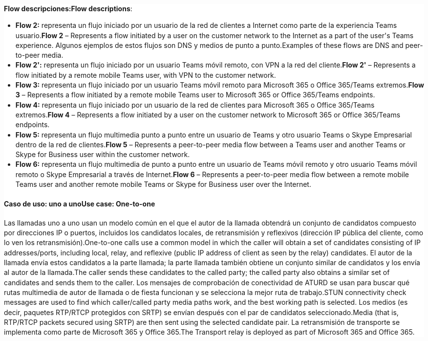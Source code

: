 <span data-ttu-id="6122b-200">**Flow descripciones:**</span><span class="sxs-lookup"><span data-stu-id="6122b-200">**Flow descriptions**:</span></span>

- <span data-ttu-id="6122b-201">**Flow 2:** representa un flujo iniciado por un usuario de la red de clientes a Internet como parte de la experiencia Teams usuario.</span><span class="sxs-lookup"><span data-stu-id="6122b-201">**Flow 2** – Represents a flow initiated by a user on the customer network to the Internet as a part of the user's Teams experience.</span></span> <span data-ttu-id="6122b-202">Algunos ejemplos de estos flujos son DNS y medios de punto a punto.</span><span class="sxs-lookup"><span data-stu-id="6122b-202">Examples of these flows are DNS and peer-to-peer media.</span></span>
- <span data-ttu-id="6122b-203">**Flow 2':** representa un flujo iniciado por un usuario Teams móvil remoto, con VPN a la red del cliente.</span><span class="sxs-lookup"><span data-stu-id="6122b-203">**Flow 2'** – Represents a flow initiated by a remote mobile Teams user, with VPN to the customer network.</span></span>
- <span data-ttu-id="6122b-204">**Flow 3:** representa un flujo iniciado por un usuario Teams móvil remoto para Microsoft 365 o Office 365/Teams extremos.</span><span class="sxs-lookup"><span data-stu-id="6122b-204">**Flow 3** – Represents a flow initiated by a remote mobile Teams user to Microsoft 365 or Office 365/Teams endpoints.</span></span>
- <span data-ttu-id="6122b-205">**Flow 4:** representa un flujo iniciado por un usuario de la red de clientes para Microsoft 365 o Office 365/Teams extremos.</span><span class="sxs-lookup"><span data-stu-id="6122b-205">**Flow 4** – Represents a flow initiated by a user on the customer network to Microsoft 365 or Office 365/Teams endpoints.</span></span>
- <span data-ttu-id="6122b-206">**Flow 5:** representa un flujo multimedia punto a punto entre un usuario de Teams y otro usuario Teams o Skype Empresarial dentro de la red de clientes.</span><span class="sxs-lookup"><span data-stu-id="6122b-206">**Flow 5** – Represents a peer-to-peer media flow between a Teams user and another Teams or Skype for Business user within the customer network.</span></span>
- <span data-ttu-id="6122b-207">**Flow 6:** representa un flujo multimedia de punto a punto entre un usuario de Teams móvil remoto y otro usuario Teams móvil remoto o Skype Empresarial a través de Internet.</span><span class="sxs-lookup"><span data-stu-id="6122b-207">**Flow 6** – Represents a peer-to-peer media flow between a remote mobile Teams user and another remote mobile Teams or Skype for Business user over the Internet.</span></span>

#### <a name="use-case-one-to-one"></a><span data-ttu-id="6122b-208">Caso de uso: uno a uno</span><span class="sxs-lookup"><span data-stu-id="6122b-208">Use case: One-to-one</span></span>

<span data-ttu-id="6122b-209">Las llamadas uno a uno usan un modelo común en el que el autor de la llamada obtendrá un conjunto de candidatos compuesto por direcciones IP o puertos, incluidos los candidatos locales, de retransmisión y reflexivos (dirección IP pública del cliente, como lo ven los retransmisión).</span><span class="sxs-lookup"><span data-stu-id="6122b-209">One-to-one calls use a common model in which the caller will obtain a set of candidates consisting of IP addresses/ports, including local, relay, and reflexive (public IP address of client as seen by the relay) candidates.</span></span> <span data-ttu-id="6122b-210">El autor de la llamada envía estos candidatos a la parte llamada; la parte llamada también obtiene un conjunto similar de candidatos y los envía al autor de la llamada.</span><span class="sxs-lookup"><span data-stu-id="6122b-210">The caller sends these candidates to the called party; the called party also obtains a similar set of candidates and sends them to the caller.</span></span> <span data-ttu-id="6122b-211">Los mensajes de comprobación de conectividad de ATURD se usan para buscar qué rutas multimedia de autor de llamada o de fiesta funcionan y se selecciona la mejor ruta de trabajo.</span><span class="sxs-lookup"><span data-stu-id="6122b-211">STUN connectivity check messages are used to find which caller/called party media paths work, and the best working path is selected.</span></span> <span data-ttu-id="6122b-212">Los medios (es decir, paquetes RTP/RTCP protegidos con SRTP) se envían después con el par de candidatos seleccionado.</span><span class="sxs-lookup"><span data-stu-id="6122b-212">Media (that is, RTP/RTCP packets secured using SRTP) are then sent using the selected candidate pair.</span></span> <span data-ttu-id="6122b-213">La retransmisión de transporte se implementa como parte de Microsoft 365 y Office 365.</span><span class="sxs-lookup"><span data-stu-id="6122b-213">The Transport relay is deployed as part of Microsoft 365 and Office 365.</span></span>
